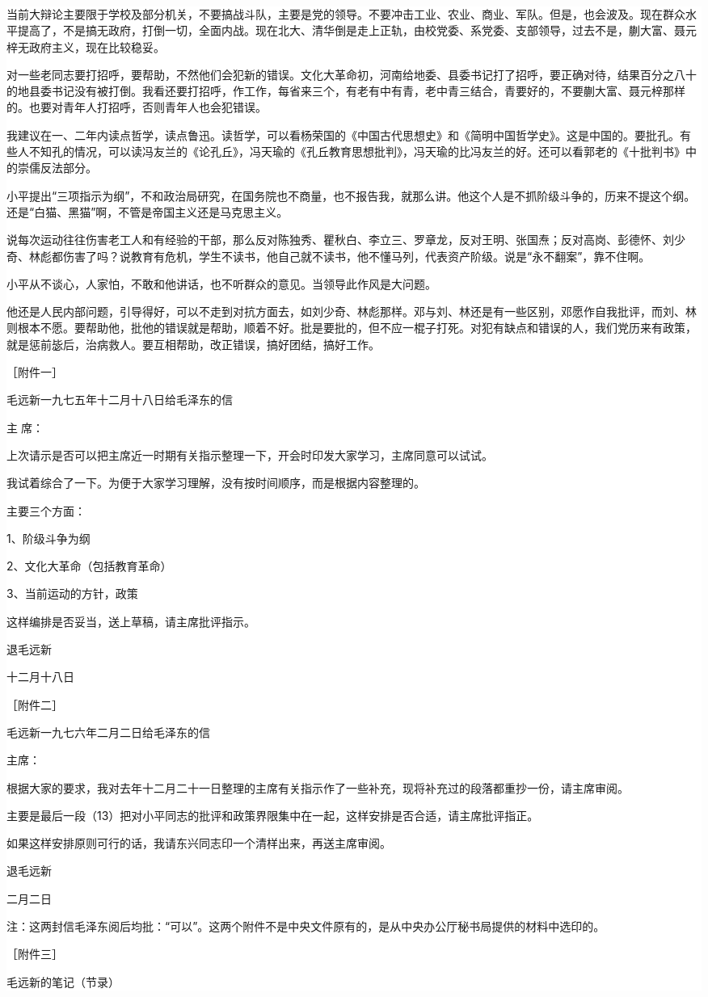 当前大辩论主要限于学校及部分机关，不要搞战斗队，主要是党的领导。不要冲击工业、农业、商业、军队。但是，也会波及。现在群众水平提高了，不是搞无政府，打倒一切，全面内战。现在北大、清华倒是走上正轨，由校党委、系党委、支部领导，过去不是，蒯大富、聂元梓无政府主义，现在比较稳妥。

对一些老同志要打招呼，要帮助，不然他们会犯新的错误。文化大革命初，河南给地委、县委书记打了招呼，要正确对待，结果百分之八十的地县委书记没有被打倒。我看还要打招呼，作工作，每省来三个，有老有中有青，老中青三结合，青要好的，不要蒯大富、聂元梓那样的。也要对青年人打招呼，否则青年人也会犯错误。

我建议在一、二年内读点哲学，读点鲁迅。读哲学，可以看杨荣国的《中国古代思想史》和《简明中国哲学史》。这是中国的。要批孔。有些人不知孔的情况，可以读冯友兰的《论孔丘》，冯天瑜的《孔丘教育思想批判》，冯天瑜的比冯友兰的好。还可以看郭老的《十批判书》中的崇儒反法部分。

小平提出“三项指示为纲”，不和政治局研究，在国务院也不商量，也不报告我，就那么讲。他这个人是不抓阶级斗争的，历来不提这个纲。还是“白猫、黑猫”啊，不管是帝国主义还是马克思主义。

说每次运动往往伤害老工人和有经验的干部，那么反对陈独秀、瞿秋白、李立三、罗章龙，反对王明、张国焘；反对高岗、彭德怀、刘少奇、林彪都伤害了吗？说教育有危机，学生不读书，他自己就不读书，他不懂马列，代表资产阶级。说是“永不翻案”，靠不住啊。

小平从不谈心，人家怕，不敢和他讲话，也不听群众的意见。当领导此作风是大问题。

他还是人民内部问题，引导得好，可以不走到对抗方面去，如刘少奇、林彪那样。邓与刘、林还是有一些区别，邓愿作自我批评，而刘、林则根本不愿。要帮助他，批他的错误就是帮助，顺着不好。批是要批的，但不应一棍子打死。对犯有缺点和错误的人，我们党历来有政策，就是惩前毖后，治病救人。要互相帮助，改正错误，搞好团结，搞好工作。

［附件一］

毛远新一九七五年十二月十八日给毛泽东的信

主 席：

上次请示是否可以把主席近一时期有关指示整理一下，开会时印发大家学习，主席同意可以试试。

我试着综合了一下。为便于大家学习理解，没有按时间顺序，而是根据内容整理的。

主要三个方面：

1、阶级斗争为纲

2、文化大革命（包括教育革命）

3、当前运动的方针，政策

这样编排是否妥当，送上草稿，请主席批评指示。

退毛远新

十二月十八日

［附件二］

毛远新一九七六年二月二日给毛泽东的信

主席：

根据大家的要求，我对去年十二月二十一日整理的主席有关指示作了一些补充，现将补充过的段落都重抄一份，请主席审阅。

主要是最后一段（13）把对小平同志的批评和政策界限集中在一起，这样安排是否合适，请主席批评指正。

如果这样安排原则可行的话，我请东兴同志印一个清样出来，再送主席审阅。

退毛远新

二月二日

注：这两封信毛泽东阅后均批：“可以”。这两个附件不是中央文件原有的，是从中央办公厅秘书局提供的材料中选印的。

［附件三］

毛远新的笔记（节录）

